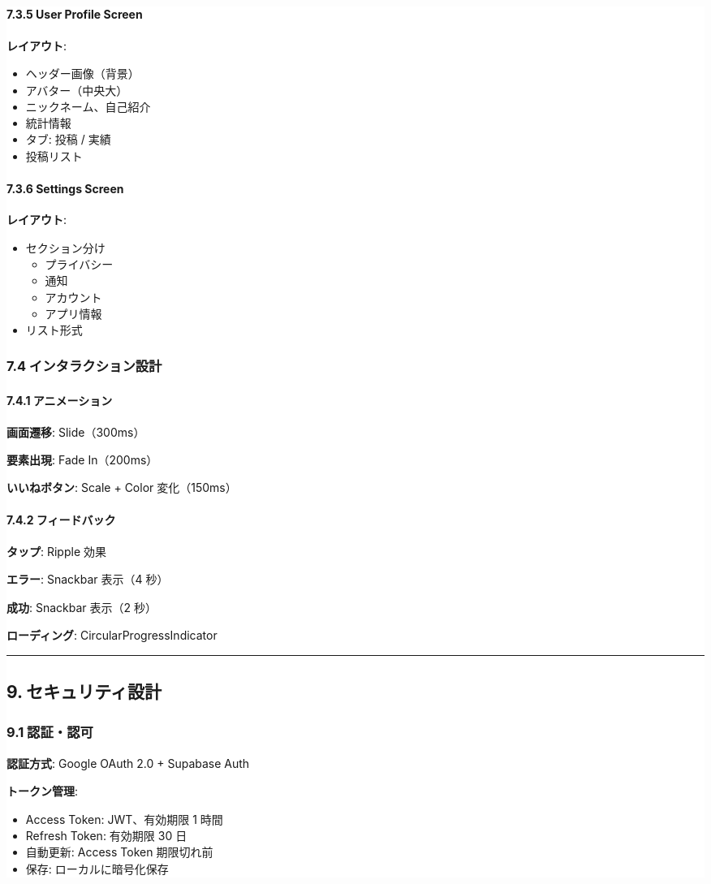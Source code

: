 #### 7.3.5 User Profile Screen

**レイアウト**:

- ヘッダー画像（背景）
- アバター（中央大）
- ニックネーム、自己紹介
- 統計情報
- タブ: 投稿 / 実績
- 投稿リスト

#### 7.3.6 Settings Screen

**レイアウト**:

- セクション分け
  - プライバシー
  - 通知
  - アカウント
  - アプリ情報
- リスト形式

### 7.4 インタラクション設計

#### 7.4.1 アニメーション

**画面遷移**: Slide（300ms）

**要素出現**: Fade In（200ms）

**いいねボタン**: Scale + Color 変化（150ms）

#### 7.4.2 フィードバック

**タップ**: Ripple 効果

**エラー**: Snackbar 表示（4 秒）

**成功**: Snackbar 表示（2 秒）

**ローディング**: CircularProgressIndicator

---

## 9. セキュリティ設計

### 9.1 認証・認可

**認証方式**: Google OAuth 2.0 + Supabase Auth

**トークン管理**:

- Access Token: JWT、有効期限 1 時間
- Refresh Token: 有効期限 30 日
- 自動更新: Access Token 期限切れ前
- 保存: ローカルに暗号化保存
